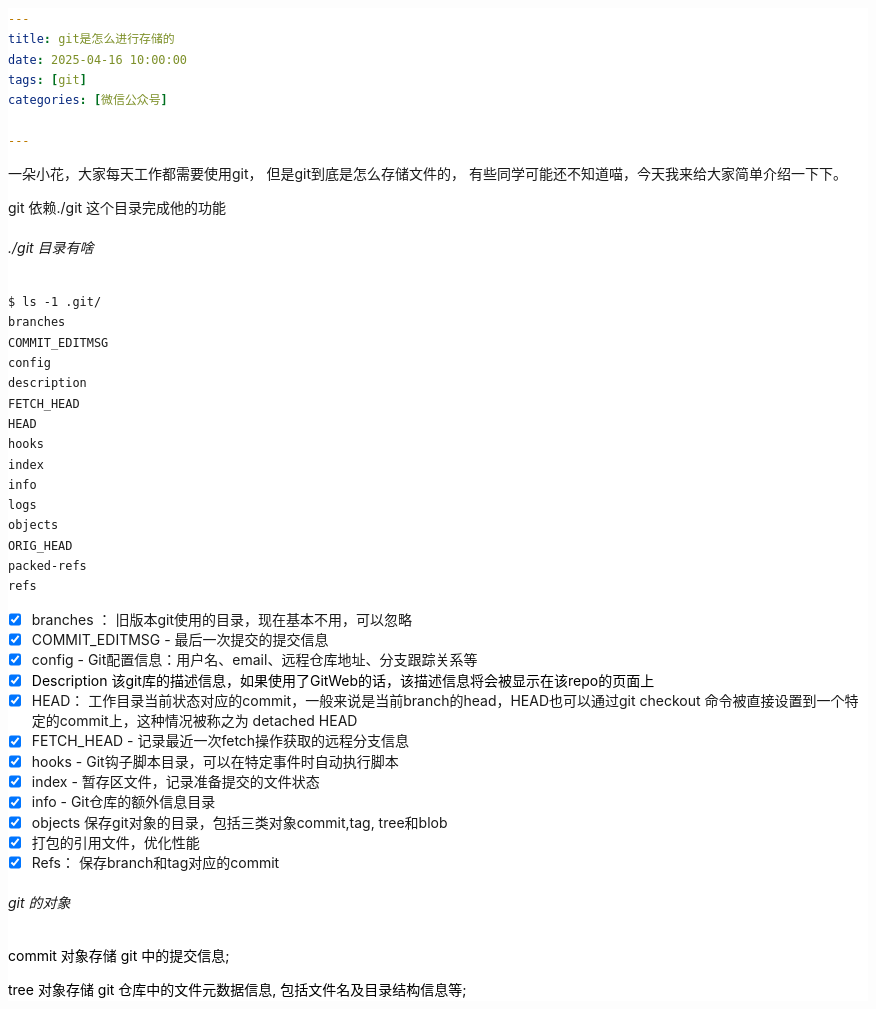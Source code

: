 ```yaml
---
title: git是怎么进行存储的
date: 2025-04-16 10:00:00
tags: [git]
categories: [微信公众号]

---
```


一朵小花，大家每天工作都需要使用git， 但是git到底是怎么存储文件的， 有些同学可能还不知道喵，今天我来给大家简单介绍一下下。
>

git 依赖./git 这个目录完成他的功能

###### ./git 目录有啥
```plain
$ ls -1 .git/
branches
COMMIT_EDITMSG
config
description
FETCH_HEAD
HEAD
hooks
index
info
logs
objects
ORIG_HEAD
packed-refs
refs
```

- [x] branches ： 旧版本git使用的目录，现在基本不用，可以忽略
- [x] COMMIT_EDITMSG - 最后一次提交的提交信息
- [x] config - Git配置信息：用户名、email、远程仓库地址、分支跟踪关系等
- [x] <font style="color:black;">Description 该git库的描述信息，如果使用了GitWeb的话，该描述信息将会被显示在该repo的页面上</font>
- [x] HEAD： 工作目录当前状态对应的commit，一般来说是当前branch的head，HEAD也可以通过git checkout 命令被直接设置到一个特定的commit上，这种情况被称之为 detached HEAD
- [x] FETCH_HEAD - 记录最近一次fetch操作获取的远程分支信息
- [x] hooks - Git钩子脚本目录，可以在特定事件时自动执行脚本
- [x] index - 暂存区文件，记录准备提交的文件状态
- [x] info - Git仓库的额外信息目录
- [x] objects     保存git对象的目录，包括三类对象commit,tag, tree和blob
- [x] 打包的引用文件，优化性能
- [x] Refs： 保存branch和tag对应的commit

###### git 的对象
<font style="color:black;">commit </font><font style="color:black;">对象存储 </font><font style="color:black;">git </font><font style="color:black;">中的提交信息</font><font style="color:black;">;</font>

<font style="color:black;">tree </font><font style="color:black;">对象存储 </font><font style="color:black;">git </font><font style="color:black;">仓库中的文件元数据信息</font><font style="color:black;">, </font><font style="color:black;">包括文件名及目录结构信息等</font><font style="color:black;">;</font>
